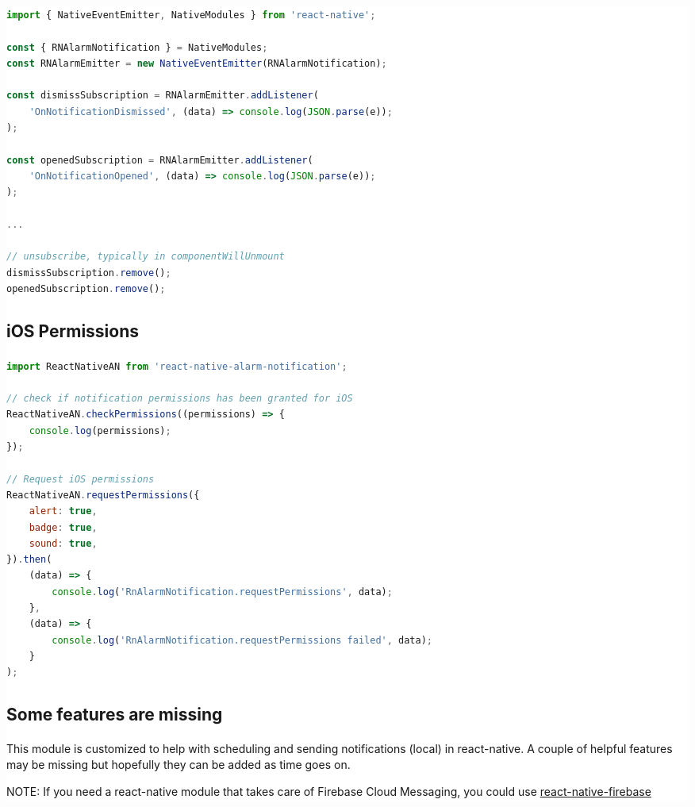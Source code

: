 ```js
import { NativeEventEmitter, NativeModules } from 'react-native';

const { RNAlarmNotification } = NativeModules;
const RNAlarmEmitter = new NativeEventEmitter(RNAlarmNotification);

const dismissSubscription = RNAlarmEmitter.addListener(
    'OnNotificationDismissed', (data) => console.log(JSON.parse(e));
);

const openedSubscription = RNAlarmEmitter.addListener(
    'OnNotificationOpened', (data) => console.log(JSON.parse(e));
);

...

// unsubscribe, typically in componentWillUnmount
dismissSubscription.remove();
openedSubscription.remove();
```

## iOS Permissions

```js
import ReactNativeAN from 'react-native-alarm-notification';

// check if notification permissions has been granted for iOS
ReactNativeAN.checkPermissions((permissions) => {
	console.log(permissions);
});

// Request iOS permissions
ReactNativeAN.requestPermissions({
	alert: true,
	badge: true,
	sound: true,
}).then(
	(data) => {
		console.log('RnAlarmNotification.requestPermissions', data);
	},
	(data) => {
		console.log('RnAlarmNotification.requestPermissions failed', data);
	}
);
```

## Some features are missing

This module is customized to help with scheduling and sending notifications (local) in react-native. A couple of helpful features may be missing but hopefully they can be added as time goes on.

NOTE: If you need a react-native module that takes care of Firebase Cloud Messaging, you could use [react-native-firebase](https://github.com/invertase/react-native-firebase)
